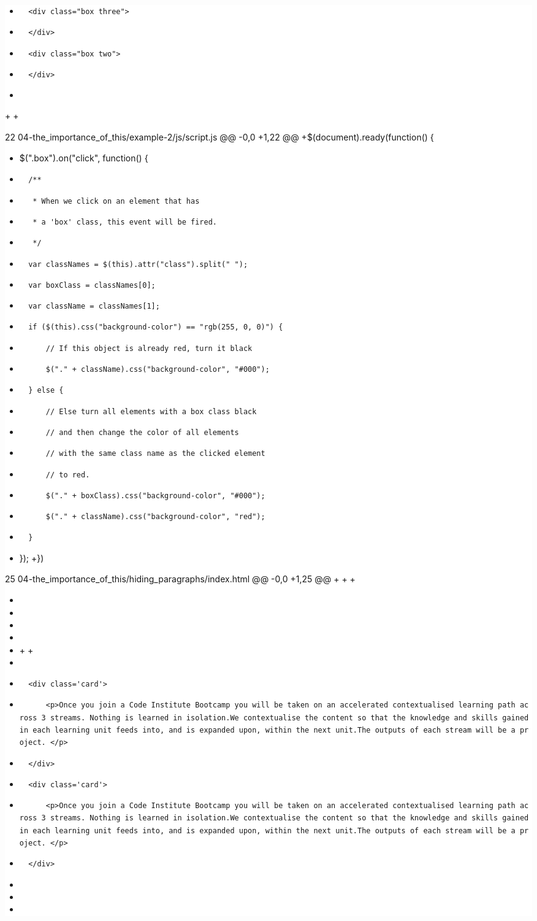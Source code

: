 +		<div class="box three">
+		</div>
+		<div class="box two">
+		</div>
+	</div>
+</body>
+</html> 
 
22  04-the_importance_of_this/example-2/js/script.js
@@ -0,0 +1,22 @@
+$(document).ready(function() {
+    $(".box").on("click", function() {
+    	/**
+    	 * When we click on an element that has
+    	 * a 'box' class, this event will be fired.
+    	 */
+    	var classNames = $(this).attr("class").split(" ");
+    	var boxClass = classNames[0];
+    	var className = classNames[1];
+    	if ($(this).css("background-color") == "rgb(255, 0, 0)") {
+    		// If this object is already red, turn it black
+    		$("." + className).css("background-color", "#000"); 
+    	} else {
+    		// Else turn all elements with a box class black
+    		// and then change the color of all elements
+    		// with the same class name as the clicked element
+    		// to red.
+    		$("." + boxClass).css("background-color", "#000");
+    		$("." + className).css("background-color", "red");
+    	}
+    });
+}) 
 
25  04-the_importance_of_this/hiding_paragraphs/index.html
@@ -0,0 +1,25 @@
+<!doctype html>
+<html>
+<head>
+	<meta charset="utf-8" />
+	<meta name="viewport" content="width=device-width, initial-scale=1">
+	<title>jQuery</title>
+	<link href="style.css" rel="stylesheet" type="text/css">
+	<script
+	src="https://code.jquery.com/jquery-3.2.1.js"
+	integrity="sha256-DZAnKJ/6XZ9si04Hgrsxu/8s717jcIzLy3oi35EouyE="
+	crossorigin="anonymous"></script>
+</head>
+<body>
+	<div id="container">
+		<div class='card'>	
+			<p>Once you join a Code Institute Bootcamp you will be taken on an accelerated contextualised learning path across 3 streams. Nothing is learned in isolation.We contextualise the content so that the knowledge and skills gained in each learning unit feeds into, and is expanded upon, within the next unit.The outputs of each stream will be a project. </p>
+		</div>
+		<div class='card'>	
+			<p>Once you join a Code Institute Bootcamp you will be taken on an accelerated contextualised learning path across 3 streams. Nothing is learned in isolation.We contextualise the content so that the knowledge and skills gained in each learning unit feeds into, and is expanded upon, within the next unit.The outputs of each stream will be a project. </p>
+		</div>
+	</div>		
+	<script type="text/javascript" src="script.js"></script> 
+	
